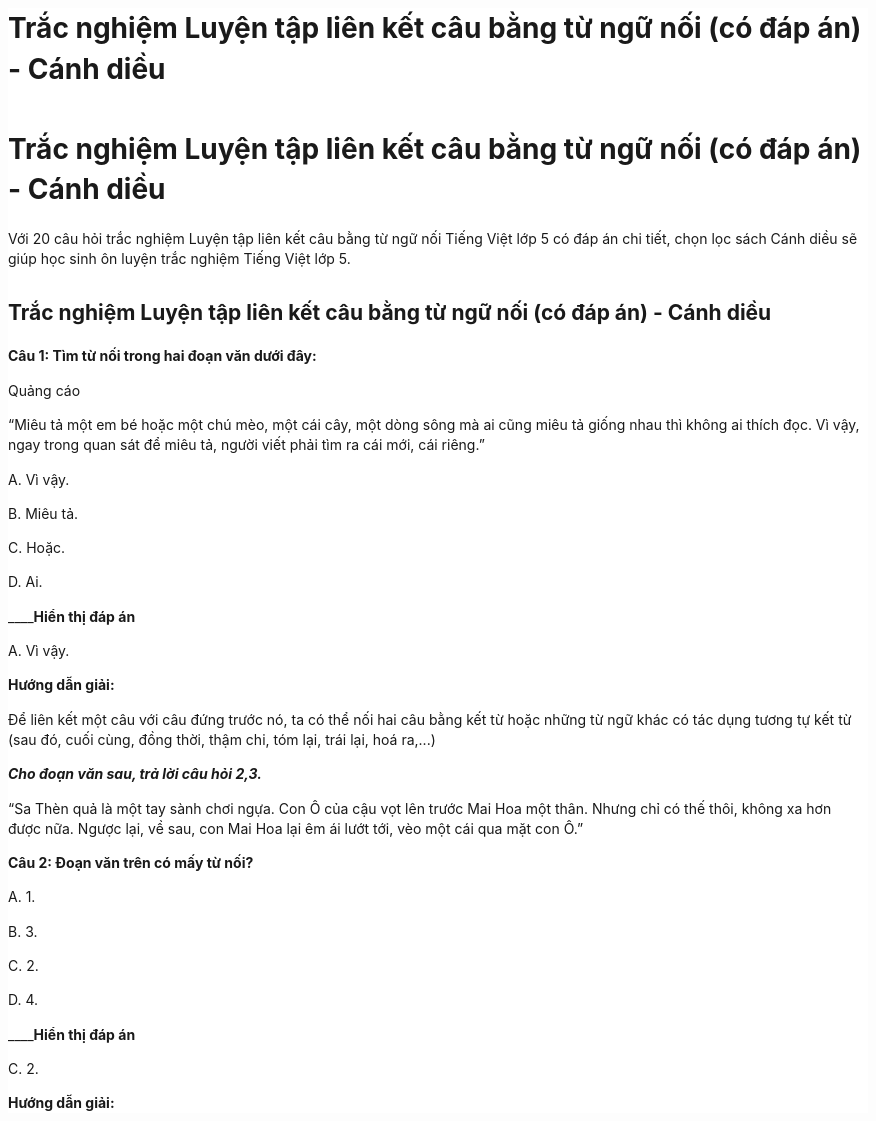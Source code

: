 # Trắc nghiệm Luyện tập liên kết câu bằng từ ngữ nối (có đáp án) - Cánh diều

# Trắc nghiệm Luyện tập liên kết câu bằng từ ngữ nối (có đáp án) - Cánh diều

Với 20 câu hỏi trắc nghiệm Luyện tập liên kết câu bằng từ ngữ nối Tiếng Việt lớp 5 có đáp án chi tiết, chọn lọc sách Cánh diều sẽ giúp học sinh ôn luyện trắc nghiệm Tiếng Việt lớp 5.

## Trắc nghiệm Luyện tập liên kết câu bằng từ ngữ nối (có đáp án) - Cánh diều

**Câu 1: Tìm từ nối trong hai đoạn văn dưới đây:**

Quảng cáo

“Miêu tả một em bé hoặc một chú mèo, một cái cây, một dòng sông mà ai cũng miêu tả giống nhau thì không ai thích đọc. Vì vậy, ngay trong quan sát để miêu tả, người viết phải tìm ra cái mới, cái riêng.”

A. Vì vậy.

B. Miêu tả.

C. Hoặc.

D. Ai.

____**Hiển thị đáp án**

A. Vì vậy.

**Hướng dẫn giải:**

Để liên kết một câu với câu đứng trước nó, ta có thể nối hai câu bằng kết từ hoặc những từ ngữ khác có tác dụng tương tự kết từ (sau đó, cuối cùng, đồng thời, thậm chi, tóm lại, trái lại, hoá ra,...)

**_Cho đoạn văn sau, trả lời câu hỏi 2,3._**

“Sa Thèn quả là một tay sành chơi ngựa. Con Ô của cậu vọt lên trước Mai Hoa một thân. Nhưng chỉ có thế thôi, không xa hơn được nữa. Ngược lại, về sau, con Mai Hoa lại êm ái lướt tới, vèo một cái qua mặt con Ô.”

**Câu 2: Đoạn văn trên có mấy từ nối?**

A. 1.

B. 3.

C. 2.

D. 4.

____**Hiển thị đáp án**

C. 2.

**Hướng dẫn giải:**
